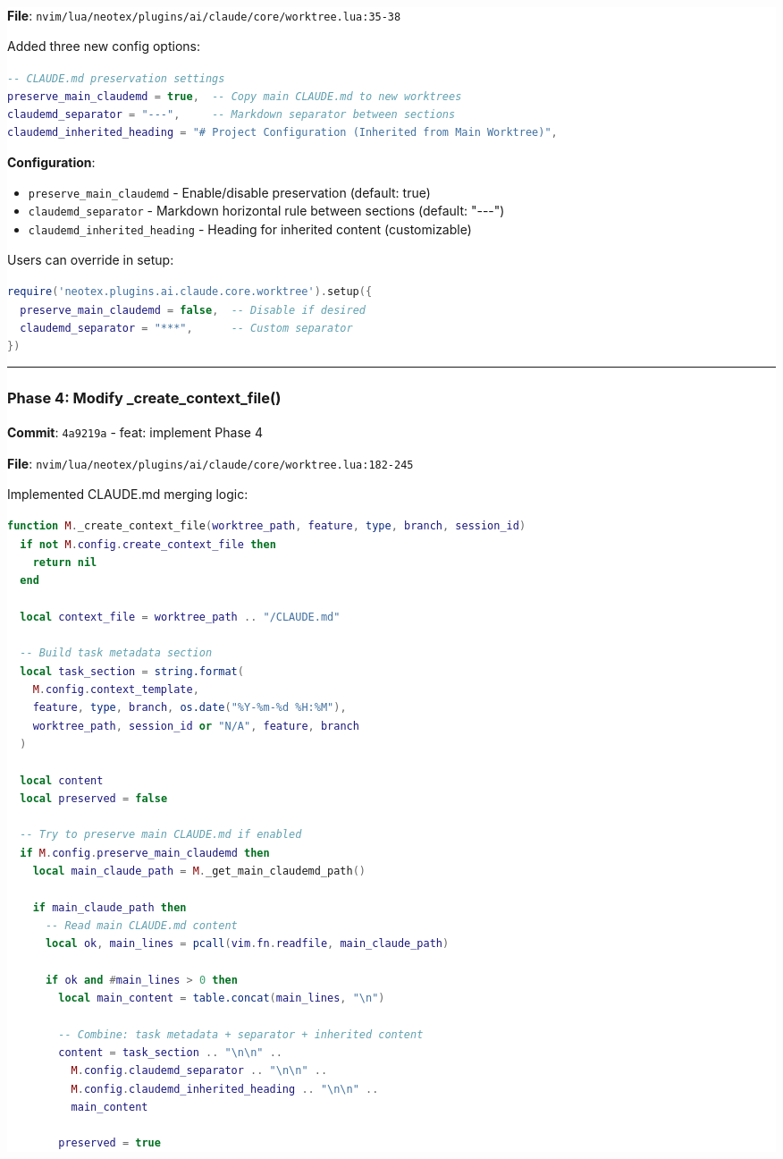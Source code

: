 **File**: `nvim/lua/neotex/plugins/ai/claude/core/worktree.lua:35-38`

Added three new config options:
```lua
-- CLAUDE.md preservation settings
preserve_main_claudemd = true,  -- Copy main CLAUDE.md to new worktrees
claudemd_separator = "---",     -- Markdown separator between sections
claudemd_inherited_heading = "# Project Configuration (Inherited from Main Worktree)",
```

**Configuration**:
- `preserve_main_claudemd` - Enable/disable preservation (default: true)
- `claudemd_separator` - Markdown horizontal rule between sections (default: "---")
- `claudemd_inherited_heading` - Heading for inherited content (customizable)

Users can override in setup:
```lua
require('neotex.plugins.ai.claude.core.worktree').setup({
  preserve_main_claudemd = false,  -- Disable if desired
  claudemd_separator = "***",      -- Custom separator
})
```

---

### Phase 4: Modify _create_context_file()
**Commit**: `4a9219a` - feat: implement Phase 4

**File**: `nvim/lua/neotex/plugins/ai/claude/core/worktree.lua:182-245`

Implemented CLAUDE.md merging logic:
```lua
function M._create_context_file(worktree_path, feature, type, branch, session_id)
  if not M.config.create_context_file then
    return nil
  end

  local context_file = worktree_path .. "/CLAUDE.md"

  -- Build task metadata section
  local task_section = string.format(
    M.config.context_template,
    feature, type, branch, os.date("%Y-%m-%d %H:%M"),
    worktree_path, session_id or "N/A", feature, branch
  )

  local content
  local preserved = false

  -- Try to preserve main CLAUDE.md if enabled
  if M.config.preserve_main_claudemd then
    local main_claude_path = M._get_main_claudemd_path()

    if main_claude_path then
      -- Read main CLAUDE.md content
      local ok, main_lines = pcall(vim.fn.readfile, main_claude_path)

      if ok and #main_lines > 0 then
        local main_content = table.concat(main_lines, "\n")

        -- Combine: task metadata + separator + inherited content
        content = task_section .. "\n\n" ..
          M.config.claudemd_separator .. "\n\n" ..
          M.config.claudemd_inherited_heading .. "\n\n" ..
          main_content

        preserved = true
```